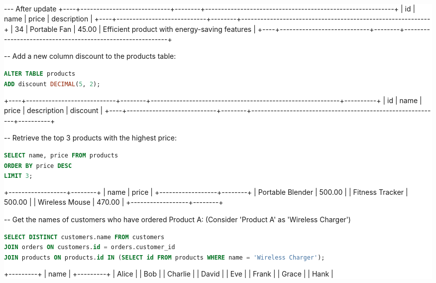 --- After update
+----+----------------------------+--------+-----------------------------------------------------------+
| id | name                       | price  | description                                               |
+----+----------------------------+--------+-----------------------------------------------------------+
| 34 | Portable Fan               |  45.00 | Efficient product with energy-saving features             |
+----+----------------------------+--------+-----------------------------------------------------------+


-- Add a new column discount to the products table:
```sql
ALTER TABLE products
ADD discount DECIMAL(5, 2);
```
+----+----------------------------+--------+-----------------------------------------------------------+----------+
| id | name                       | price  | description                                               | discount |
+----+----------------------------+--------+-----------------------------------------------------------+----------+


-- Retrieve the top 3 products with the highest price:
```sql
SELECT name, price FROM products
ORDER BY price DESC
LIMIT 3;
```
+------------------+--------+
| name             | price  |
+------------------+--------+
| Portable Blender | 500.00 |
| Fitness Tracker  | 500.00 |
| Wireless Mouse   | 470.00 |
+------------------+--------+


-- Get the names of customers who have ordered Product A:
(Consider 'Product A' as 'Wireless Charger')
```sql
SELECT DISTINCT customers.name FROM customers
JOIN orders ON customers.id = orders.customer_id
JOIN products ON products.id IN (SELECT id FROM products WHERE name = 'Wireless Charger');
```
+---------+
| name    |
+---------+
| Alice   |
| Bob     |
| Charlie |
| David   |
| Eve     |
| Frank   |
| Grace   |
| Hank    |